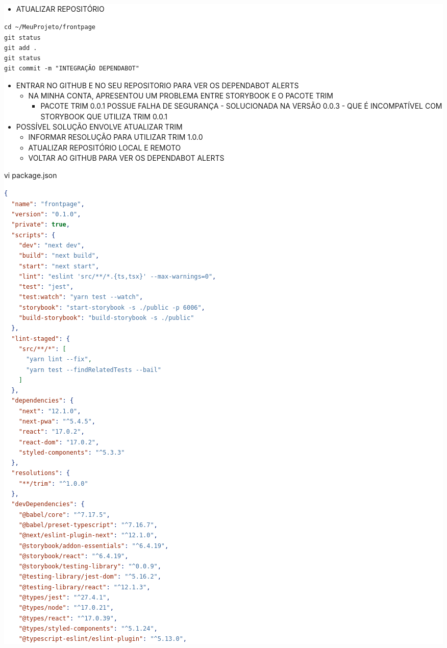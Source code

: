 - ATUALIZAR REPOSITÓRIO

```shell
cd ~/MeuProjeto/frontpage
git status
git add .
git status
git commit -m "INTEGRAÇÃO DEPENDABOT"
```

- ENTRAR NO GITHUB E NO SEU REPOSITORIO PARA VER OS DEPENDABOT ALERTS
  - NA MINHA CONTA, APRESENTOU UM PROBLEMA ENTRE STORYBOOK E O PACOTE TRIM
    - PACOTE TRIM 0.0.1 POSSUE FALHA DE SEGURANÇA - SOLUCIONADA NA VERSÃO 0.0.3 - QUE É INCOMPATÍVEL COM STORYBOOK QUE UTILIZA TRIM 0.0.1
- POSSÍVEL SOLUÇÃO ENVOLVE ATUALIZAR TRIM
  - INFORMAR RESOLUÇÃO PARA UTILIZAR TRIM 1.0.0
  - ATUALIZAR REPOSITÓRIO LOCAL E REMOTO
  - VOLTAR AO GITHUB PARA VER OS DEPENDABOT ALERTS

vi package.json
```json
{
  "name": "frontpage",
  "version": "0.1.0",
  "private": true,
  "scripts": {
    "dev": "next dev",
    "build": "next build",
    "start": "next start",
    "lint": "eslint 'src/**/*.{ts,tsx}' --max-warnings=0",
    "test": "jest",
    "test:watch": "yarn test --watch",
    "storybook": "start-storybook -s ./public -p 6006",
    "build-storybook": "build-storybook -s ./public"
  },
  "lint-staged": {
    "src/**/*": [
      "yarn lint --fix",
      "yarn test --findRelatedTests --bail"
    ]
  },
  "dependencies": {
    "next": "12.1.0",
    "next-pwa": "^5.4.5",
    "react": "17.0.2",
    "react-dom": "17.0.2",
    "styled-components": "^5.3.3"
  },
  "resolutions": {
    "**/trim": "^1.0.0"
  },
  "devDependencies": {
    "@babel/core": "^7.17.5",
    "@babel/preset-typescript": "^7.16.7",
    "@next/eslint-plugin-next": "^12.1.0",
    "@storybook/addon-essentials": "^6.4.19",
    "@storybook/react": "^6.4.19",
    "@storybook/testing-library": "^0.0.9",
    "@testing-library/jest-dom": "^5.16.2",
    "@testing-library/react": "^12.1.3",
    "@types/jest": "^27.4.1",
    "@types/node": "^17.0.21",
    "@types/react": "^17.0.39",
    "@types/styled-components": "^5.1.24",
    "@typescript-eslint/eslint-plugin": "^5.13.0",
```